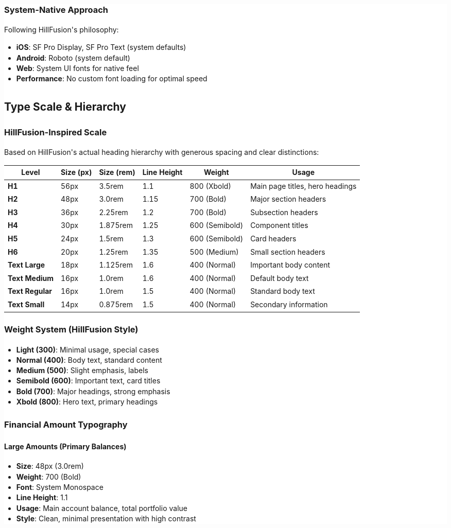 ### System-Native Approach
Following HillFusion's philosophy:
- **iOS**: SF Pro Display, SF Pro Text (system defaults)
- **Android**: Roboto (system default)
- **Web**: System UI fonts for native feel
- **Performance**: No custom font loading for optimal speed

## Type Scale & Hierarchy

### HillFusion-Inspired Scale
Based on HillFusion's actual heading hierarchy with generous spacing and clear distinctions:

| Level | Size (px) | Size (rem) | Line Height | Weight | Usage |
|-------|-----------|------------|-------------|--------|-------|
| **H1** | 56px | 3.5rem | 1.1 | 800 (Xbold) | Main page titles, hero headings |
| **H2** | 48px | 3.0rem | 1.15 | 700 (Bold) | Major section headers |
| **H3** | 36px | 2.25rem | 1.2 | 700 (Bold) | Subsection headers |
| **H4** | 30px | 1.875rem | 1.25 | 600 (Semibold) | Component titles |
| **H5** | 24px | 1.5rem | 1.3 | 600 (Semibold) | Card headers |
| **H6** | 20px | 1.25rem | 1.35 | 500 (Medium) | Small section headers |
| **Text Large** | 18px | 1.125rem | 1.6 | 400 (Normal) | Important body content |
| **Text Medium** | 16px | 1.0rem | 1.6 | 400 (Normal) | Default body text |
| **Text Regular** | 16px | 1.0rem | 1.5 | 400 (Normal) | Standard body text |
| **Text Small** | 14px | 0.875rem | 1.5 | 400 (Normal) | Secondary information |

### Weight System (HillFusion Style)
- **Light (300)**: Minimal usage, special cases
- **Normal (400)**: Body text, standard content
- **Medium (500)**: Slight emphasis, labels
- **Semibold (600)**: Important text, card titles
- **Bold (700)**: Major headings, strong emphasis
- **Xbold (800)**: Hero text, primary headings

### Financial Amount Typography

#### Large Amounts (Primary Balances)
- **Size**: 48px (3.0rem)
- **Weight**: 700 (Bold)
- **Font**: System Monospace
- **Line Height**: 1.1
- **Usage**: Main account balance, total portfolio value
- **Style**: Clean, minimal presentation with high contrast

